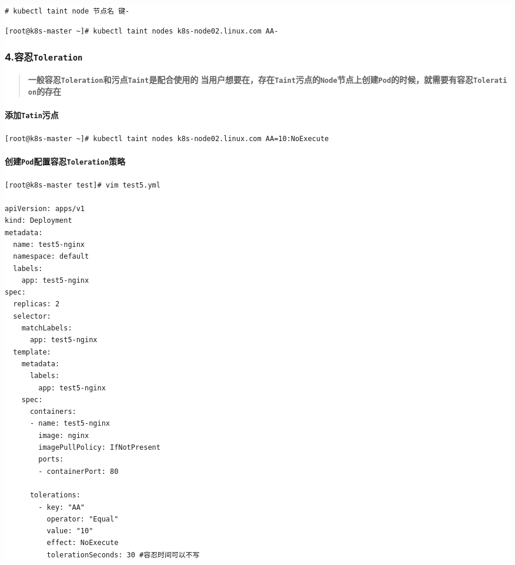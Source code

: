 ```
# kubectl taint node 节点名 键-
```

```
[root@k8s-master ~]# kubectl taint nodes k8s-node02.linux.com AA-
```

### 4.容忍`Toleration`

>**一般容忍`Toleration`和污点`Taint`是配合使用的**
>**当用户想要在，存在`Taint`污点的`Node`节点上创建`Pod`的时候，就需要有容忍`Toleration`的存在**

#### 添加`Tatin`污点

```
[root@k8s-master ~]# kubectl taint nodes k8s-node02.linux.com AA=10:NoExecute
```

#### 创建`Pod`配置容忍`Toleration`策略

```
[root@k8s-master test]# vim test5.yml

apiVersion: apps/v1
kind: Deployment
metadata:
  name: test5-nginx
  namespace: default
  labels:
    app: test5-nginx
spec:
  replicas: 2
  selector:
    matchLabels:
      app: test5-nginx
  template:
    metadata:
      labels:
        app: test5-nginx
    spec:
      containers:
      - name: test5-nginx
        image: nginx
        imagePullPolicy: IfNotPresent
        ports:
        - containerPort: 80

      tolerations:
        - key: "AA"
          operator: "Equal"   
          value: "10"
          effect: NoExecute
          tolerationSeconds: 30	#容忍时间可以不写
```
